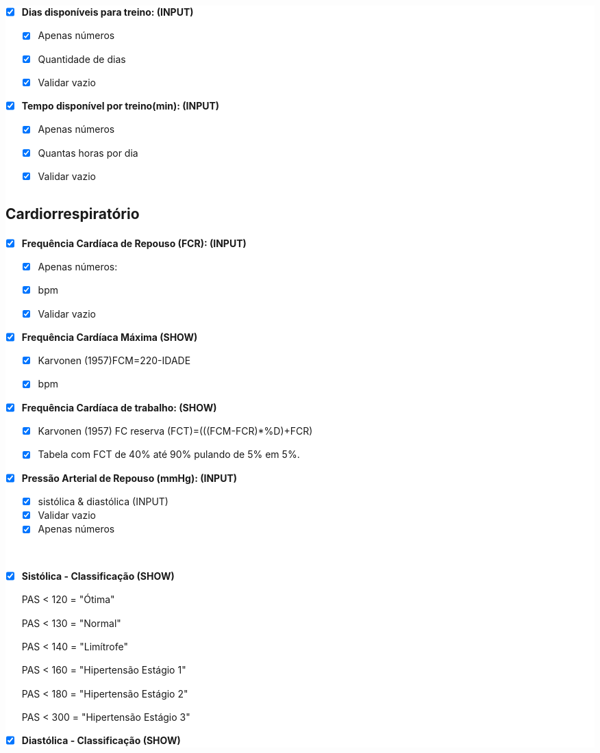 

- [x] **Dias disponíveis para treino: (INPUT)**
  - [x] Apenas números
  - [x] Quantidade de dias
  - [x] Validar vazio



- [x] **Tempo disponível por treino(min): (INPUT)**
  - [x] Apenas números
  - [x] Quantas horas por dia
  - [x] Validar vazio



## Cardiorrespiratório

  

- [x] **Frequência Cardíaca de Repouso (FCR): (INPUT)**
  - [x] Apenas números:
  - [x] bpm
  - [x] Validar vazio



- [x] **Frequência Cardíaca Máxima (SHOW)**
  - [x] Karvonen (1957)FCM=220-IDADE
  - [x] bpm



- [x] **Frequência Cardíaca de trabalho: (SHOW)**
  
  - [x] Karvonen (1957) FC reserva (FCT)=(((FCM-FCR)*%D)+FCR)
  - [x] Tabela com FCT de 40% até 90% pulando de 5% em 5%.
  
  
  
- [x] **Pressão Arterial de Repouso (mmHg): (INPUT)**
  
  - [x] sistólica & diastólica (INPUT)
  - [x] Validar vazio
  - [x] Apenas números

​    

- [x] **Sistólica - Classificação (SHOW)**

  PAS < 120 = "Ótima"

  PAS < 130 = "Normal"

  PAS < 140 = "Limítrofe"

  PAS < 160 = "Hipertensão Estágio 1"

  PAS < 180 = "Hipertensão Estágio 2"

  PAS < 300 = "Hipertensão Estágio 3"



- [x] **Diastólica - Classificação (SHOW)**

